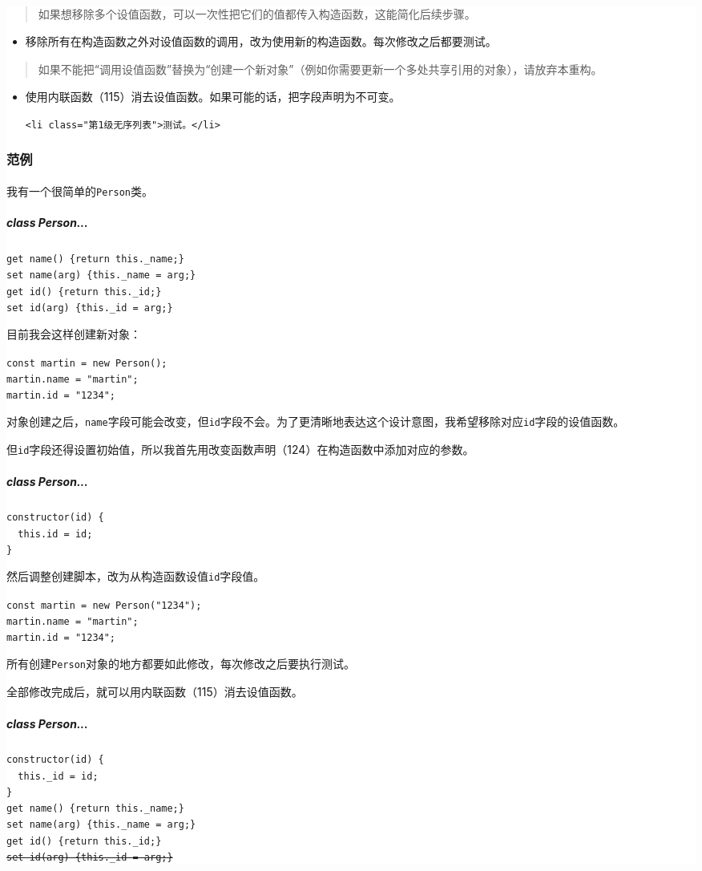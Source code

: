   <blockquote>
    <p class="zw">如果想移除多个设值函数，可以一次性把它们的值都传入构造函数，这能简化后续步骤。</p>
  </blockquote>

  <ul>
    <li class="第1级无序列表">移除所有在构造函数之外对设值函数的调用，改为使用新的构造函数。每次修改之后都要测试。</li>
  </ul>

  <blockquote>
    <p class="zw">如果不能把“调用设值函数”替换为“创建一个新对象”（例如你需要更新一个多处共享引用的对象），请放弃本重构。</p>
  </blockquote>

  <ul>
    <li class="第1级无序列表">使用<span style="">内联函数（115）</span>消去设值函数。如果可能的话，把字段声明为不可变。</li>

    <li class="第1级无序列表">测试。</li>
  </ul>

  <h3 class="sigil_not_in_toc" id="nav_point_315">范例</h3>

  <p class="zw">我有一个很简单的<code>Person</code>类。</p>

  <h5 class="sigil_not_in_toc">class Person...</h5>
  <pre class="代码无行号"><code>get name() {return this._name;} 
set name(arg) {this._name = arg;} 
get id() {return this._id;}
set id(arg) {this._id = arg;}</code></pre>

  <p class="zw">目前我会这样创建新对象：</p>
  <pre class="代码无行号"><code>const martin = new Person(); 
martin.name = "martin"; 
martin.id = "1234";</code></pre>

  <p class="zw">对象创建之后，<code>name</code>字段可能会改变，但<code>id</code>字段不会。为了更清晰地表达这个设计意图，我希望移除对应<code>id</code>字段的设值函数。</p>

  <p class="zw">但<code>id</code>字段还得设置初始值，所以我首先用<span style="">改变函数声明（124）</span>在构造函数中添加对应的参数。</p>

  <h5 class="sigil_not_in_toc">class Person...</h5>
  <pre class="代码无行号"><code>constructor(id) { 
  this.id = id;
}</code></pre>

  <p class="zw">然后调整创建脚本，改为从构造函数设值<code>id</code>字段值。</p>
  <pre class="代码无行号"><code>const martin = new Person("1234"); 
martin.name = "martin";
martin.id = "1234";</code></pre>

  <p class="zw">所有创建<code>Person</code>对象的地方都要如此修改，每次修改之后要执行测试。</p>

  <p class="zw">全部修改完成后，就可以用<span style="">内联函数（115）</span>消去设值函数。</p>

  <h5 class="sigil_not_in_toc">class Person...</h5>
  <pre class="代码无行号"><code>constructor(id) {
  this._id = id;
}
get name() {return this._name;} 
set name(arg) {this._name = arg;} 
get id() {return this._id;}
<del>set id(arg) {this._id = arg;}</del></code></pre>
